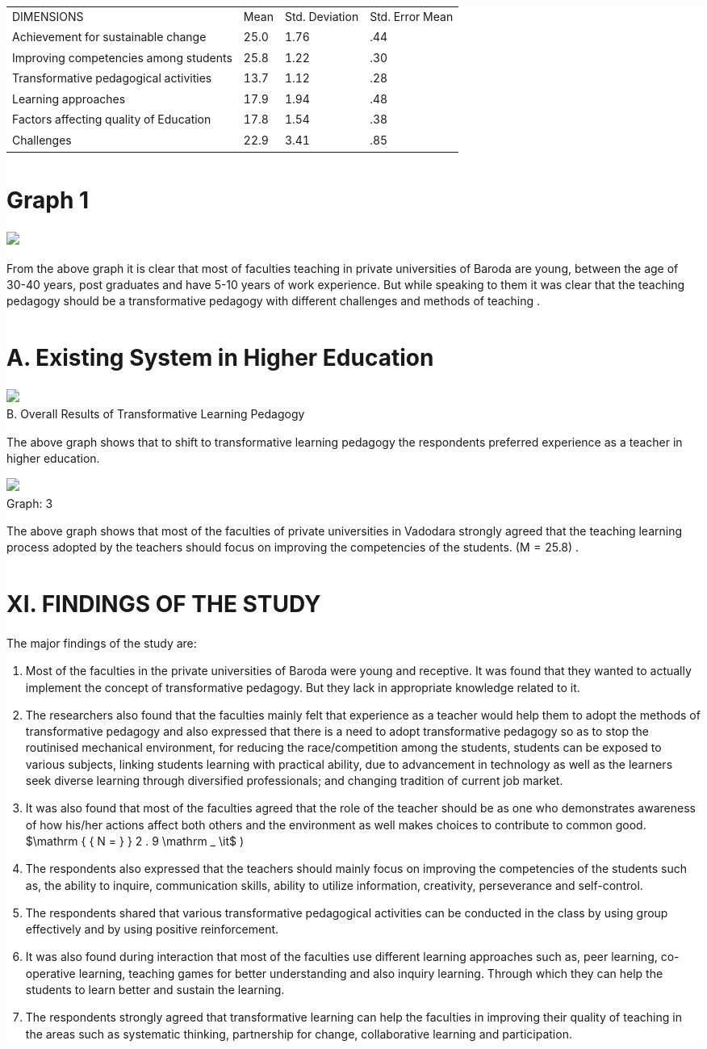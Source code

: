 <html><body><table><tr><td>DIMENSIONS</td><td>Mean</td><td>Std. Deviation</td><td>Std. Error Mean</td></tr><tr><td>Achievement for sustainable change</td><td>25.0</td><td>1.76</td><td>.44</td></tr><tr><td>Improving competencies among students</td><td>25.8</td><td>1.22</td><td>.30</td></tr><tr><td>Transformative pedagogical activities</td><td>13.7</td><td>1.12</td><td>.28</td></tr><tr><td>Learning approaches</td><td>17.9</td><td>1.94</td><td>.48</td></tr><tr><td>Factors affecting quality of Education</td><td>17.8</td><td>1.54</td><td>.38</td></tr><tr><td>Challenges</td><td>22.9</td><td>3.41</td><td>.85</td></tr></table></body></html>

# Graph 1

![](img/2dd044fa8576a3425c700eec06f065b4cc3ac95e6ff820aef1faf69ae29d9fcb.jpg)

From the above graph it is clear that most of faculties teaching in private universities of Baroda are young, between the age of 30-40 years, post graduates and have 5-10 years of work experience. But while speaking to them it was clear that the teaching pedagogy should be a transformative pedagogy with different challenges and methods of teaching .

# A. Existing System in Higher Education

![](img/e1ba8cffecb7f9495c6a05a741b5e7fd062da1e923a8fbe5a239af02fe7f31b6.jpg)  
B. Overall Results of Transformative Learning Pedagogy

The above graph shows that to shift to transformative learning pedagogy the respondents preferred experience as a teacher in higher education.

![](img/89cae994c8103ea0cf7a6a76873f2fdd287698f73e54730a27936fb85361d9f1.jpg)  
Graph: 3

The above graph shows that most of the faculties of private universities in Vadodara strongly agreed that the teaching learning process adopted by the teachers should focus on improving the competencies of the students. $\mathrm { ( M } { = } 2 5 . 8 )$ .

# XI. FINDINGS OF THE STUDY

The major findings of the study are:

1. Most of the faculties in the private universities of Baroda were young and receptive. It was found that they wanted to actually implement the concept of transformative pedagogy. But they lack in appropriate knowledge related to it.

2. The researchers also found that the faculties mainly felt that experience as a teacher would help them to adopt the methods of transformative pedagogy and also expressed that there is a need to adopt transformative pedagogy so as to stop the routinised mechanical environment, for reducing the race/competition among the students, students can be exposed to various subjects, linking students learning with practical ability, due to advancement in technology as well as the learners seek diverse learning through diversified professionals; and changing tradition of current job market.   
3. It was also found that most of the faculties agreed that the role of the teacher should be as one who demonstrates awareness of how his/her actions affect both others and the environment as well makes choices to contribute to common good. $\mathrm { { N = } } 2 . 9 \mathrm   _  \it$ )   
4. The respondents also expressed that the teachers should mainly focus on improving the competencies of the students such as, the ability to inquire, communication skills, ability to utilize information, creativity, perseverance and self-control.   
5. The respondents shared that various transformative pedagogical activities can be conducted in the class by using group effectively and by using positive reinforcement.   
6. It was also found during interaction that most of the faculties use different learning approaches such as, peer learning, co-operative learning, teaching games for better understanding and also inquiry learning. Through which they can help the students to learn better and sustain the learning.   
7. The respondents strongly agreed that transformative learning can help the faculties in improving their quality of teaching in the areas such as systematic thinking, partnership for change, collaborative learning and participation.   